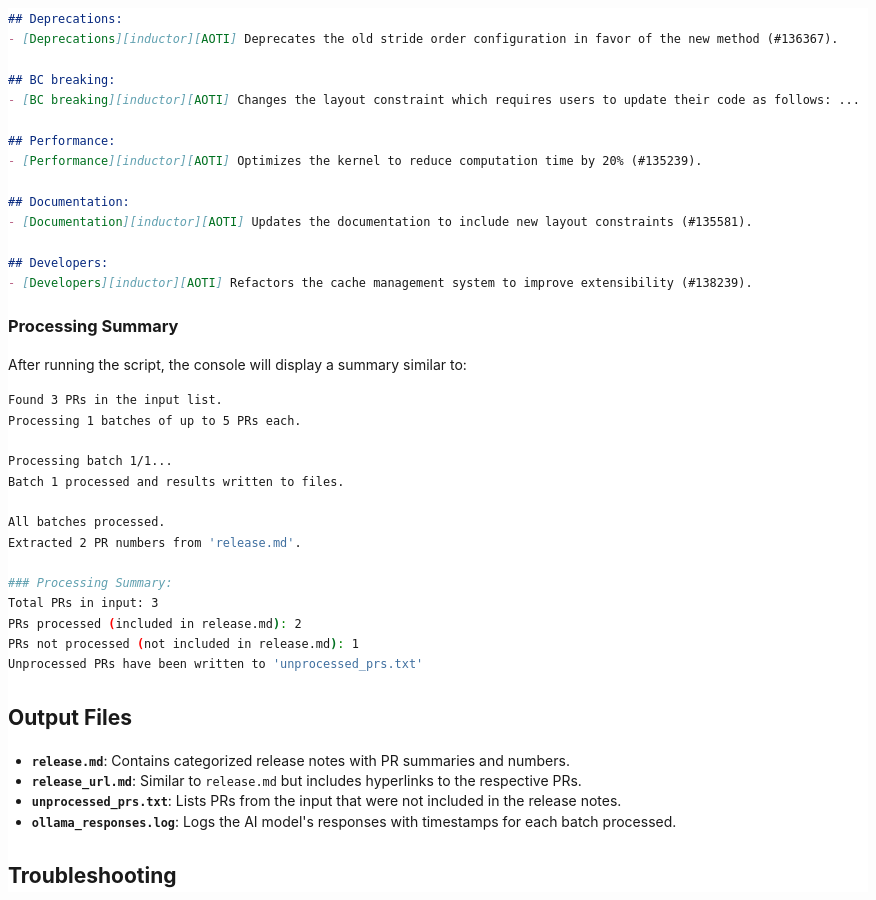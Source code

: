   ```markdown
  ## Deprecations:
  - [Deprecations][inductor][AOTI] Deprecates the old stride order configuration in favor of the new method (#136367).
  
  ## BC breaking:
  - [BC breaking][inductor][AOTI] Changes the layout constraint which requires users to update their code as follows: ...
  
  ## Performance:
  - [Performance][inductor][AOTI] Optimizes the kernel to reduce computation time by 20% (#135239).
  
  ## Documentation:
  - [Documentation][inductor][AOTI] Updates the documentation to include new layout constraints (#135581).
  
  ## Developers:
  - [Developers][inductor][AOTI] Refactors the cache management system to improve extensibility (#138239).
  ```

### Processing Summary

After running the script, the console will display a summary similar to:

```bash
Found 3 PRs in the input list.
Processing 1 batches of up to 5 PRs each.

Processing batch 1/1...
Batch 1 processed and results written to files.

All batches processed.
Extracted 2 PR numbers from 'release.md'.

### Processing Summary:
Total PRs in input: 3
PRs processed (included in release.md): 2
PRs not processed (not included in release.md): 1
Unprocessed PRs have been written to 'unprocessed_prs.txt'
```

## Output Files

- **`release.md`**: Contains categorized release notes with PR summaries and numbers.
- **`release_url.md`**: Similar to `release.md` but includes hyperlinks to the respective PRs.
- **`unprocessed_prs.txt`**: Lists PRs from the input that were not included in the release notes.
- **`ollama_responses.log`**: Logs the AI model's responses with timestamps for each batch processed.

## Troubleshooting
